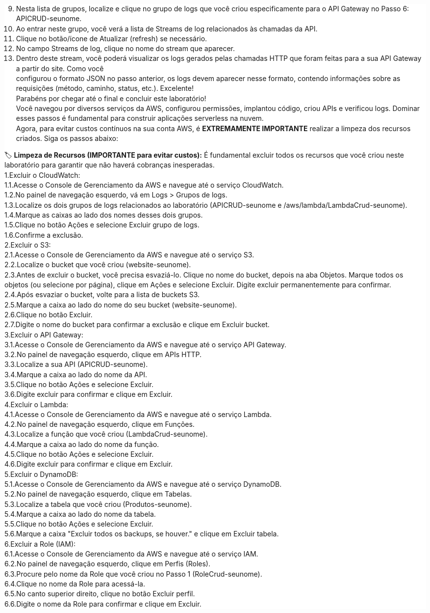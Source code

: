 9. Nesta lista de grupos, localize e clique no grupo de logs que você criou especificamente para o API Gateway no Passo 6: APICRUD-seunome.<br>
10. Ao entrar neste grupo, você verá a lista de Streams de log relacionados às chamadas da API.<br>
11. Clique no botão/ícone de Atualizar (refresh) se necessário.<br>
12. No campo Streams de log, clique no nome do stream que aparecer.<br>
13. Dentro deste stream, você poderá visualizar os logs gerados pelas chamadas HTTP que foram feitas para a sua API Gateway a partir do site. Como você<br>
configurou o formato JSON no passo anterior, os logs devem aparecer nesse formato, contendo informações sobre as requisições (método, caminho, status, etc.). Excelente! <br>Parabéns por chegar até o final e concluir este laboratório!<br>
Você navegou por diversos serviços da AWS, configurou permissões, implantou código, criou APIs e verificou logs. Dominar esses passos é fundamental para construir aplicações serverless na nuvem.<br>
Agora, para evitar custos contínuos na sua conta AWS, é **EXTREMAMENTE IMPORTANTE** realizar a limpeza dos recursos criados. Siga os passos abaixo:<br>

🏷 **Limpeza de Recursos (IMPORTANTE para evitar custos):**
É fundamental excluir todos os recursos que você criou neste laboratório para garantir que não haverá cobranças inesperadas.<br>
1.Excluir o CloudWatch:<br>
1.1.Acesse o Console de Gerenciamento da AWS e navegue até o serviço CloudWatch.<br>
1.2.No painel de navegação esquerdo, vá em Logs > Grupos de logs.<br>
1.3.Localize os dois grupos de logs relacionados ao laboratório (APICRUD-seunome e /aws/lambda/LambdaCrud-seunome).<br>
1.4.Marque as caixas ao lado dos nomes desses dois grupos.<br>
1.5.Clique no botão Ações e selecione Excluir grupo de logs.<br>
1.6.Confirme a exclusão.<br>
2.Excluir o S3:<br>
2.1.Acesse o Console de Gerenciamento da AWS e navegue até o serviço S3.<br>
2.2.Localize o bucket que você criou (website-seunome).<br>
2.3.Antes de excluir o bucket, você precisa esvaziá-lo. Clique no nome do bucket, depois na aba Objetos. Marque todos os objetos (ou selecione por página), clique em Ações e selecione Excluir. Digite excluir permanentemente para confirmar.<br>
2.4.Após esvaziar o bucket, volte para a lista de buckets S3.<br>
2.5.Marque a caixa ao lado do nome do seu bucket (website-seunome).<br>
2.6.Clique no botão Excluir.<br>
2.7.Digite o nome do bucket para confirmar a exclusão e clique em Excluir bucket.<br>
3.Excluir o API Gateway:<br>
3.1.Acesse o Console de Gerenciamento da AWS e navegue até o serviço API Gateway.<br>
3.2.No painel de navegação esquerdo, clique em APIs HTTP.<br>
3.3.Localize a sua API (APICRUD-seunome).<br>
3.4.Marque a caixa ao lado do nome da API.<br>
3.5.Clique no botão Ações e selecione Excluir.<br>
3.6.Digite excluir para confirmar e clique em Excluir.<br>
4.Excluir o Lambda:<br>
4.1.Acesse o Console de Gerenciamento da AWS e navegue até o serviço Lambda.<br>
4.2.No painel de navegação esquerdo, clique em Funções.<br>
4.3.Localize a função que você criou (LambdaCrud-seunome).<br>
4.4.Marque a caixa ao lado do nome da função.<br>
4.5.Clique no botão Ações e selecione Excluir.<br>
4.6.Digite excluir para confirmar e clique em Excluir.<br>
5.Excluir o DynamoDB:<br>
5.1.Acesse o Console de Gerenciamento da AWS e navegue até o serviço DynamoDB.<br>
5.2.No painel de navegação esquerdo, clique em Tabelas.<br>
5.3.Localize a tabela que você criou (Produtos-seunome).<br>
5.4.Marque a caixa ao lado do nome da tabela.<br>
5.5.Clique no botão Ações e selecione Excluir.<br>
5.6.Marque a caixa "Excluir todos os backups, se houver." e clique em Excluir tabela.<br>
6.Excluir a Role (IAM):<br>
6.1.Acesse o Console de Gerenciamento da AWS e navegue até o serviço IAM.<br>
6.2.No painel de navegação esquerdo, clique em Perfis (Roles).<br>
6.3.Procure pelo nome da Role que você criou no Passo 1 (RoleCrud-seunome).<br>
6.4.Clique no nome da Role para acessá-la.<br>
6.5.No canto superior direito, clique no botão Excluir perfil.<br>
6.6.Digite o nome da Role para confirmar e clique em Excluir.<br>